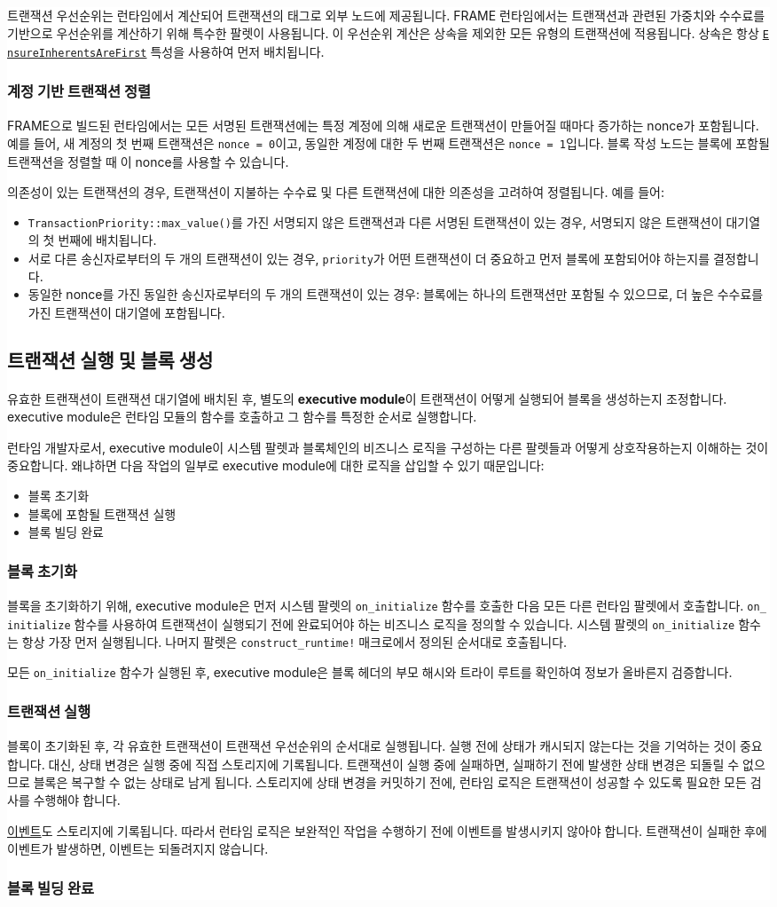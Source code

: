 트랜잭션 우선순위는 런타임에서 계산되어 트랜잭션의 태그로 외부 노드에 제공됩니다.
FRAME 런타임에서는 트랜잭션과 관련된 가중치와 수수료를 기반으로 우선순위를 계산하기 위해 특수한 팔렛이 사용됩니다.
이 우선순위 계산은 상속을 제외한 모든 유형의 트랜잭션에 적용됩니다.
상속은 항상 [`EnsureInherentsAreFirst`](https://paritytech.github.io/substrate/master/frame_support/traits/trait.EnsureInherentsAreFirst.html) 특성을 사용하여 먼저 배치됩니다.

### 계정 기반 트랜잭션 정렬

FRAME으로 빌드된 런타임에서는 모든 서명된 트랜잭션에는 특정 계정에 의해 새로운 트랜잭션이 만들어질 때마다 증가하는 nonce가 포함됩니다.
예를 들어, 새 계정의 첫 번째 트랜잭션은 `nonce = 0`이고, 동일한 계정에 대한 두 번째 트랜잭션은 `nonce = 1`입니다.
블록 작성 노드는 블록에 포함될 트랜잭션을 정렬할 때 이 nonce를 사용할 수 있습니다.

의존성이 있는 트랜잭션의 경우, 트랜잭션이 지불하는 수수료 및 다른 트랜잭션에 대한 의존성을 고려하여 정렬됩니다.
예를 들어:

- `TransactionPriority::max_value()`를 가진 서명되지 않은 트랜잭션과 다른 서명된 트랜잭션이 있는 경우, 서명되지 않은 트랜잭션이 대기열의 첫 번째에 배치됩니다.
- 서로 다른 송신자로부터의 두 개의 트랜잭션이 있는 경우, `priority`가 어떤 트랜잭션이 더 중요하고 먼저 블록에 포함되어야 하는지를 결정합니다.
- 동일한 nonce를 가진 동일한 송신자로부터의 두 개의 트랜잭션이 있는 경우: 블록에는 하나의 트랜잭션만 포함될 수 있으므로, 더 높은 수수료를 가진 트랜잭션이 대기열에 포함됩니다.

## 트랜잭션 실행 및 블록 생성

유효한 트랜잭션이 트랜잭션 대기열에 배치된 후, 별도의 **executive module**이 트랜잭션이 어떻게 실행되어 블록을 생성하는지 조정합니다.
executive module은 런타임 모듈의 함수를 호출하고 그 함수를 특정한 순서로 실행합니다.

런타임 개발자로서, executive module이 시스템 팔렛과 블록체인의 비즈니스 로직을 구성하는 다른 팔렛들과 어떻게 상호작용하는지 이해하는 것이 중요합니다. 왜냐하면 다음 작업의 일부로 executive module에 대한 로직을 삽입할 수 있기 때문입니다:

- 블록 초기화
- 블록에 포함될 트랜잭션 실행
- 블록 빌딩 완료

### 블록 초기화

블록을 초기화하기 위해, executive module은 먼저 시스템 팔렛의 `on_initialize` 함수를 호출한 다음 모든 다른 런타임 팔렛에서 호출합니다. `on_initialize` 함수를 사용하여 트랜잭션이 실행되기 전에 완료되어야 하는 비즈니스 로직을 정의할 수 있습니다.
시스템 팔렛의 `on_initialize` 함수는 항상 가장 먼저 실행됩니다.
나머지 팔렛은 `construct_runtime!` 매크로에서 정의된 순서대로 호출됩니다.

모든 `on_initialize` 함수가 실행된 후, executive module은 블록 헤더의 부모 해시와 트라이 루트를 확인하여 정보가 올바른지 검증합니다.

### 트랜잭션 실행

블록이 초기화된 후, 각 유효한 트랜잭션이 트랜잭션 우선순위의 순서대로 실행됩니다.
실행 전에 상태가 캐시되지 않는다는 것을 기억하는 것이 중요합니다.
대신, 상태 변경은 실행 중에 직접 스토리지에 기록됩니다.
트랜잭션이 실행 중에 실패하면, 실패하기 전에 발생한 상태 변경은 되돌릴 수 없으므로 블록은 복구할 수 없는 상태로 남게 됩니다.
스토리지에 상태 변경을 커밋하기 전에, 런타임 로직은 트랜잭션이 성공할 수 있도록 필요한 모든 검사를 수행해야 합니다.

[이벤트](/build/events-and-errors/)도 스토리지에 기록됩니다.
따라서 런타임 로직은 보완적인 작업을 수행하기 전에 이벤트를 발생시키지 않아야 합니다.
트랜잭션이 실패한 후에 이벤트가 발생하면, 이벤트는 되돌려지지 않습니다.

### 블록 빌딩 완료
